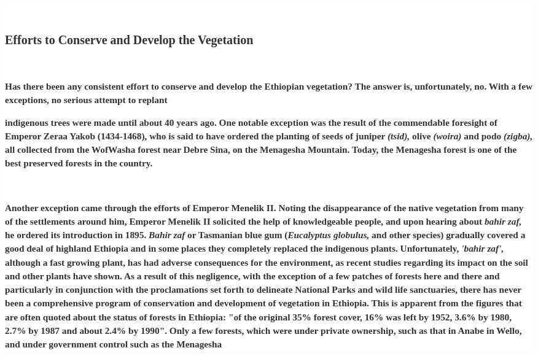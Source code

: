 <p class=MsoNormal style='text-autospace:none'><b><span style='font-size:15.0pt;
font-family:"Times-Bold",serif;color:#333333'>&nbsp;</span></b></p>

<p class=MsoNormal style='text-autospace:none'><b><span style='font-size:15.0pt;
font-family:"Times-Bold",serif;color:#333333'>Efforts to Conserve and Develop the
Vegetation</span></b></p>

<p class=MsoNormal style='text-autospace:none'><b><span style='font-size:11.5pt;
font-family:"Times-Bold",serif;color:#333333'>&nbsp;</span></b></p>

<p class=MsoNormal style='text-autospace:none'><b><span style='font-size:11.5pt;
font-family:"Times-Bold",serif;color:#333333'>Has there been any consistent
effort to conserve and develop the Ethiopian vegetation? The answer is, unfortunately,
no. With a few exceptions, no serious attempt to replant</span></b></p>

<p class=MsoNormal style='text-autospace:none'><b><span style='font-size:11.5pt;
font-family:"Times-Bold",serif;color:#333333'>indigenous trees were made until
about 40 years ago. One notable exception was the result of the commendable
foresight of Emperor Zeraa Yakob (1434-1468), who is said to have ordered the
planting of seeds of juniper </span></b><b><i><span style='font-size:11.5pt;
font-family:"Times-BoldItalic",serif;color:#333333'>(tsid), </span></i></b><b><span
style='font-size:11.5pt;font-family:"Times-Bold",serif;color:#333333'>olive </span></b><b><i><span
style='font-size:11.5pt;font-family:"Times-BoldItalic",serif;color:#333333'>(woira)</span></i></b><b><span
style='font-size:11.5pt;font-family:"Times-Bold",serif;color:#333333'> and podo
</span></b><b><i><span style='font-size:11.5pt;font-family:"Times-BoldItalic",serif;
color:#333333'>(zigba), </span></i></b><b><span style='font-size:11.5pt;
font-family:"Times-Bold",serif;color:#333333'>all collected from the WofWasha
forest near Debre Sina, on the Menagesha Mountain. Today, the Menagesha forest
is one of the best preserved forests in the country. </span></b></p>

<p class=MsoNormal style='text-autospace:none'><b><span style='font-size:11.5pt;
font-family:"Times-Bold",serif;color:#333333'>&nbsp;</span></b></p>

<p class=MsoNormal style='text-autospace:none'><b><span style='font-size:11.5pt;
font-family:"Times-Bold",serif;color:#333333'>Another exception came through
the efforts of Emperor Menelik II. Noting the disappearance of the native vegetation
from many of the settlements around him, Emperor Menelik II solicited the help
of knowledgeable people, and upon hearing about </span></b><b><i><span
style='font-size:11.5pt;font-family:"Times-BoldItalic",serif;color:#333333'>bahir</span></i></b><b><span
style='font-size:11.5pt;font-family:"Times-Bold",serif;color:#333333'> </span></b><b><i><span
style='font-size:11.5pt;font-family:"Times-BoldItalic",serif;color:#333333'>zaf,
</span></i></b><b><span style='font-size:11.5pt;font-family:"Times-Bold",serif;
color:#333333'>he ordered its introduction in 1895. </span></b><b><i><span
style='font-size:11.5pt;font-family:"Times-BoldItalic",serif;color:#333333'>Bahir
zaf </span></i></b><b><span style='font-size:11.5pt;font-family:"Times-Bold",serif;
color:#333333'>or Tasmanian blue gum (<i>Eucalyptus</i> <i>globulus,</i> and
other species) gradually covered a good deal of highland Ethiopia and in some places they completely replaced the indigenous plants. Unfortunately, </span></b><b><i><span
style='font-size:11.5pt;font-family:"Times-BoldItalic",serif;color:#333333'>'bahir</span></i></b><b><span
style='font-size:11.5pt;font-family:"Times-Bold",serif;color:#333333'> </span></b><b><i><span
style='font-size:11.5pt;font-family:"Times-BoldItalic",serif;color:#333333'>zaf',
</span></i></b><b><span style='font-size:11.5pt;font-family:"Times-Bold",serif;
color:#333333'>although a fast growing plant, has had adverse consequences for
the environment, as recent studies regarding its impact on the soil and other
plants have shown. As a result of this negligence, with the exception of a few
patches of forests here and there and particularly in conjunction with the
proclamations set forth to delineate National Parks and wild life sanctuaries,
there has never been a comprehensive program of conservation and development of
vegetation in Ethiopia. This is apparent from the figures that are often quoted
about the status of forests in Ethiopia: &quot;of the original 35% forest
cover, 16% was left by 1952, 3.6% by 1980, 2.7% by 1987 and about 2.4% by
1990&quot;. Only a few forests, which were under private ownership, such as
that in Anabe in Wello, and under government control such as the Menagesha
